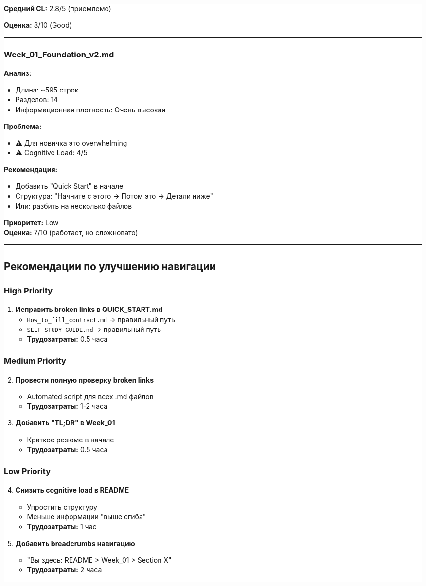 **Средний CL:** 2.8/5 (приемлемо)

**Оценка:** 8/10 (Good)

---

### Week_01_Foundation_v2.md

**Анализ:**
- Длина: ~595 строк
- Разделов: 14
- Информационная плотность: Очень высокая

**Проблема:**
- ⚠️ Для новичка это overwhelming
- ⚠️ Cognitive Load: 4/5

**Рекомендация:**
- Добавить "Quick Start" в начале
- Структура: "Начните с этого → Потом это → Детали ниже"
- Или: разбить на несколько файлов

**Приоритет:** Low  
**Оценка:** 7/10 (работает, но сложновато)

---

## Рекомендации по улучшению навигации

### High Priority

1. **Исправить broken links в QUICK_START.md**
   - `How_to_fill_contract.md` → правильный путь
   - `SELF_STUDY_GUIDE.md` → правильный путь
   - **Трудозатраты:** 0.5 часа

### Medium Priority

2. **Провести полную проверку broken links**
   - Automated script для всех .md файлов
   - **Трудозатраты:** 1-2 часа

3. **Добавить "TL;DR" в Week_01**
   - Краткое резюме в начале
   - **Трудозатраты:** 0.5 часа

### Low Priority

4. **Снизить cognitive load в README**
   - Упростить структуру
   - Меньше информации "выше сгиба"
   - **Трудозатраты:** 1 час

5. **Добавить breadcrumbs навигацию**
   - "Вы здесь: README > Week_01 > Section X"
   - **Трудозатраты:** 2 часа

---